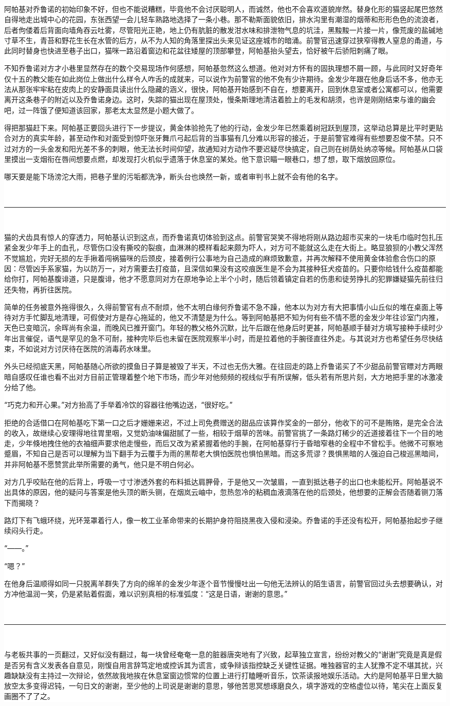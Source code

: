 阿帕基对乔鲁诺的初始印象不好，但也不能说糟糕，毕竟他不会讨厌聪明人，而诚然，他也不会喜欢道貌岸然。替身化形的猫竖起尾巴悠然自得地走出城中心的花园，东张西望一会儿轻车熟路地选择了一条小巷。那不勒斯面貌依旧，排水沟里有潮湿的烟蒂和形形色色的流浪者，后者佝偻着后背面向墙角吞云吐雾，尽管阳光正艳，地上仍有肮脏的散发泔水味和排泄物气息的坑洼，黑黢黢一片接一片，像荒废的盐碱地寸草不生，青苔和野花生长在水管的后方，从不为人知的角落里探出头来见证这座城市的暗涌。前警官迅速穿过狭窄得教人窒息的甬道，与此同时替身也快进至巷子出口，猫咪一路沿着窗边和花盆往矮屋的顶部攀登，阿帕基抬头望去，恰好被午后骄阳刺痛了眼。

不知乔鲁诺对方才小巷里显然存在的数个交易现场作何感想，阿帕基忽然这么想道。他对对方怀有的固执理想不屑一顾，与此同时又好奇年仅十五的教父能在如此岗位上做出什么样令人咋舌的成就来，可以说作为前警官的他不免有少许期待。金发少年跟在他身后话不多，他亦无法从那张牢牢粘在皮肉上的安静面具读出什么隐藏的涵义，很快，阿帕基开始感到不自在，想要离开，回到休息室或者公寓都可以，他需要离开这条巷子的附近以及乔鲁诺身边。这时，失踪的猫出现在屋顶处，慢条斯理地清洁着脸上的毛发和胡须，也许是刚刚结束与谁的幽会吧，过一阵饿了便知道该回家，那老太太显然是小题大做了。

得把那猫赶下来。阿帕基正要回头进行下一步提议，黄金体验抢先了他的行动，金发少年已然乘着树冠跃到屋顶，这举动总算是比平时更贴合对方的真实年龄，甚至动作和对面受到惊吓张牙舞爪弓起后背的当事猫有几分难以形容的接近，于是前警官难得有些想要忍俊不禁。只不过对方的一头金发和阳光差不多的刺眼，他无法长时间仰望，故通知对方动作不要迟疑尽快搞定，自己则在树荫处纳凉等候。阿帕基从口袋里摸出一支烟衔在唇间想要点燃，却发现打火机似乎遗落于休息室的某处。他下意识瞄一眼巷口，想了想，取下烟放回原位。

哪天要是能下场滂沱大雨，把巷子里的污垢都洗净，断头台也焕然一新，或者审判书上就不会有他的名字。

<br/>

***

<br/>

猫的犬齿具有惊人的穿透力，阿帕基认识到这点，而乔鲁诺真切体验到这点。前警官哭笑不得地将刚从路边超市买来的一块毛巾临时包扎压紧金发少年手上的血孔，尽管伤口没有撕咬的裂痕，血淋淋的模样看起来颇为吓人，对方可不能就这么走在大街上。略显狼狈的小教父浑然不觉尴尬，完好无损的左手揪着闯祸猫咪的后颈皮，接着例行公事地为自己造成的麻烦致歉意，并再次解释不使用黄金体验愈合伤口的原因：尽管凶手系家猫，为以防万一，对方需要去打疫苗，且深信如果没有这咬痕医生是不会为其接种狂犬疫苗的。只要你给钱什么疫苗都能给你打，阿帕基腹诽道，只是腹诽，他才不愿意同对方在原地争论上半个小时，随后领着镇定自若的伤患和徒劳挣扎的犯罪嫌疑猫先前往归还失物，再折往医院。

简单的任务被意外拖得很久，久得前警官有点不耐烦，他不太明白缘何乔鲁诺不急不躁，他本以为对方有大把事情小山丘似的堆在桌面上等待对方手忙脚乱地清理，可假使对方是存心拖延的，他又不清楚是为什么。等到阿帕基把不知为何有些不情不愿的金发少年往诊室门内推，天色已变暗沉，余晖尚有余温，而晚风已推开窗门。年轻的教父格外沉默，比午后跟在他身后时更甚，阿帕基顺手替对方填写接种手续时少年出言催促，语气是罕见的急不可耐，接种完毕后也未留在医院观察半小时，而是拉着他的手腕径直往外走。与其说对方也希望任务尽快结束，不如说对方讨厌待在医院的消毒药水味里。

外头已经彻底天黑，阿帕基随心所欲的摸鱼日子算是被毁了半天，不过也无伤大雅。在往回走的路上乔鲁诺买了不少甜品前警官瞟对方两眼暗自感叹任谁也看不出对方目前正管理着整个地下市场，而少年对他频频的视线似乎有所误解，低头若有所思片刻，大方地把手里的冰激凌分给了他。

“巧克力和开心果。”对方抬高了手举着冷饮的容器往他嘴边送，“很好吃。”

拒绝的合适借口在阿帕基吃下第一口之后才姗姗来迟，不过上司免费赠送的甜品应该算作奖金的一部分，他收下的可不是贿赂，是完全合法的收入，故继续心安理得地往胃里咽，又觉奶油味偏甜腻了一些，相较于烟草的苦味。前警官挑了一条路灯稀少的近道接着往下一个目的地走，少年倏地拽住他的衣袖细声要求他走慢些，而后又改为紧紧握着他的手腕，在阿帕基穿行于昏暗窄巷的全程中不曾松手。他微不可察地蹙眉，不知自己是否可以理解为当下翻手为云覆手为雨的黑帮老大惧怕医院也惧怕黑暗。而这多荒谬？畏惧黑暗的人强迫自己梭巡黑暗间，并非阿帕基不愿赞赏此举所需要的勇气，他只是不明白何必。

对方几乎咬贴在他的后背上，呼吸一寸寸渗透外套的布料抵达肩胛骨，于是他又一次皱眉，一直到抵达巷子的出口也未能松开。阿帕基说不出具体的原因，他的疑问与答案是他头顶的断头铡，在烟岚云岫中，忽热忽冷的粘稠血液滴落在他的后颈处，他想要的正解会否随着铡刀落下而揭晓？

路灯下有飞蛾环绕，光环笼罩着行人，像一枚工业革命带来的长期护身符阻挠黑夜入侵和浸染。乔鲁诺的手还没有松开，阿帕基抬起步子继续闷头行走。

“——。”

“嗯？”

在他身后温顺得如同一只脱离羊群失了方向的绵羊的金发少年逐个音节慢慢吐出一句他无法辨认的陌生语言，前警官回过头去想要确认，对方冲他温润一笑，仍是紧贴着假面，难以识别真相的标准弧度：“这是日语，谢谢的意思。”

<br/>

***

<br/>

与老板共事的一页翻过，又好似没有翻过，每一块曾经奄奄一息的脏器唐突地有了兴致，起草独立宣言，纷纷对教父的“谢谢”究竟是真是假是否另有含义发表各自意见，刚愎自用言辞笃定地或控诉其为谎言，或争辩该指控缺乏关键性证据。唯独器官的主人犹豫不定不堪其扰，兴趣缺缺没有主持过一次辩论，依然故我地挨在休息室窗边惯常的位置上进行打瞌睡听音乐，饮茶读报地娱乐活动。大约是阿帕基平日里大脑放空太多变得迟钝，一句日文的谢谢，至少他的上司说是谢谢的意思，够他苦思冥想琢磨良久，填字游戏的空格虚位以待，笔尖在上面反复画圈不了了之。
